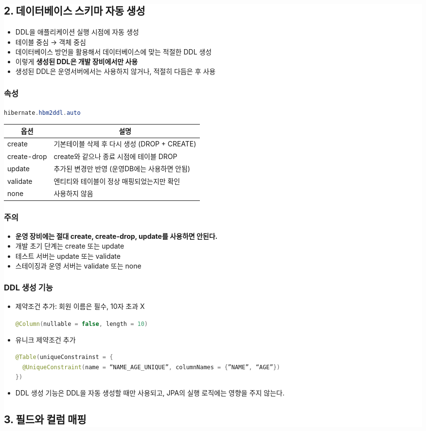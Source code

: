 

## 2. 데이터베이스 스키마 자동 생성

- DDL을 애플리케이션 실행 시점에 자동 생성
- 테이블 중심 → 객체 중심
- 데이터베이스 방언을 활용해서 데이터베이스에 맞는 적절한 DDL 생성
- 이렇게 **생성된 DDL은 개발 장비에서만 사용**
- 생성된 DDL은 운영서버에서는 사용하지 않거나, 적절히 다듬은 후 사용

### 속성

```java
hibernate.hbm2ddl.auto
```

| 옵션        | 설명                                          |
| ----------- | --------------------------------------------- |
| create      | 기본테이블 삭제 후 다시 생성 (DROP + CREATE)  |
| create-drop | create와 같으나 종료 시점에 테이블 DROP       |
| update      | 추가된 변경만 반영 (운영DB에는 사용하면 안됨) |
| validate    | 엔티티와 테이블이 정상 매핑되었는지만 확인    |
| none        | 사용하지 않음                                 |

### 주의

- **운영 장비에는 절대 create, create-drop, update를 사용하면 안된다.**
- 개발 초기 단계는 create 또는 update
- 테스트 서버는 update 또는 validate
- 스테이징과 운영 서버는 validate 또는 none

### DDL 생성 기능

- 제약조건 추가: 회원 이름은 필수, 10자 초과 X

  ```java
  @Column(nullable = false, length = 10)
  ```

- 유니크 제약조건 추가

  ```java
  @Table(uniqueConstrainst = {
  	@UniqueConstraint(name = “NAME_AGE_UNIQUE”, columnNames = {”NAME”, “AGE”})
  })
  ```

- DDL 생성 기능은 DDL을 자동 생성할 때만 사용되고, JPA의 실행 로직에는 영향을 주지 않는다.



## 3. 필드와 컬럼 매핑
